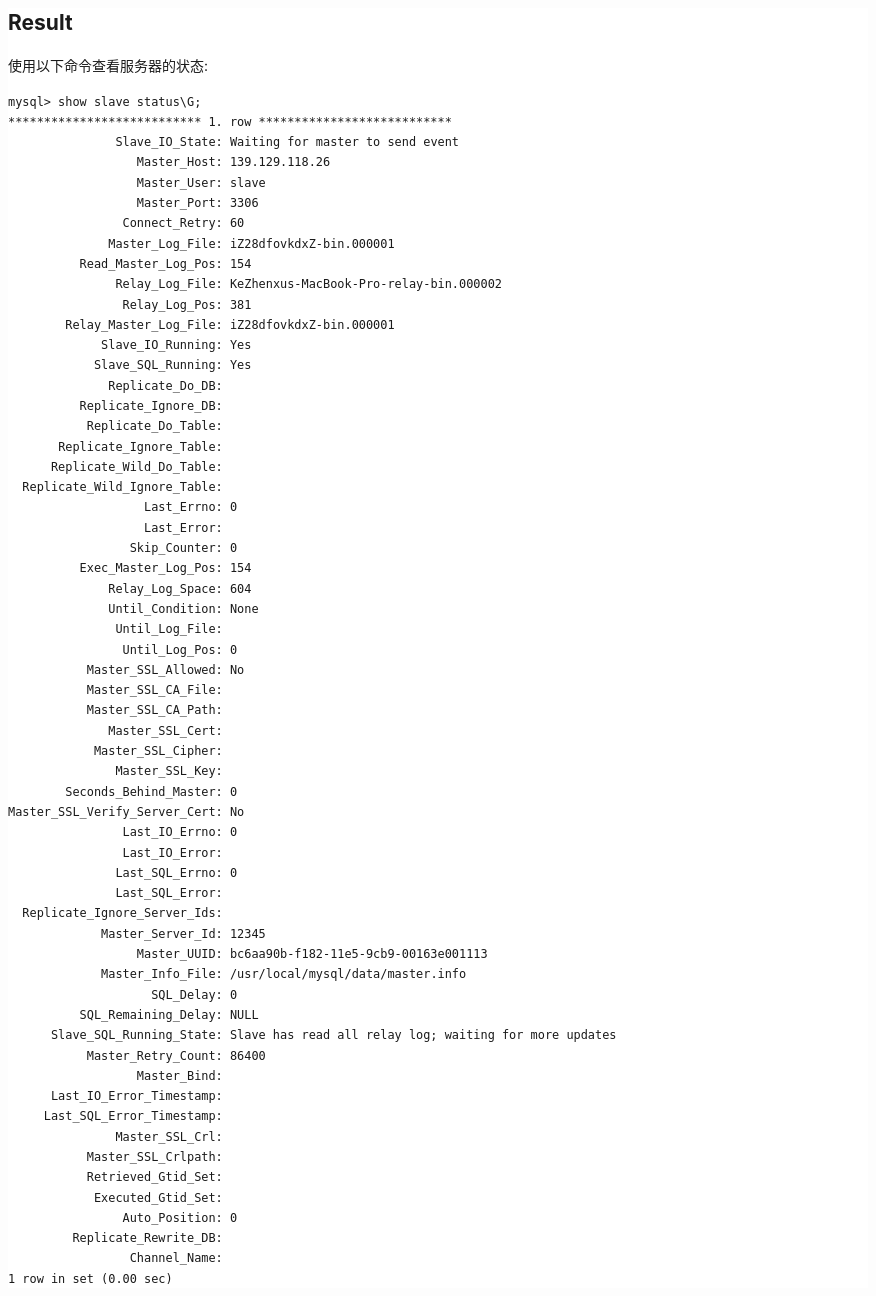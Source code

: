 ## Result

使用以下命令查看服务器的状态:

```mysql
mysql> show slave status\G;
*************************** 1. row ***************************
			   Slave_IO_State: Waiting for master to send event
				  Master_Host: 139.129.118.26
				  Master_User: slave
				  Master_Port: 3306
				Connect_Retry: 60
			  Master_Log_File: iZ28dfovkdxZ-bin.000001
		  Read_Master_Log_Pos: 154
			   Relay_Log_File: KeZhenxus-MacBook-Pro-relay-bin.000002
				Relay_Log_Pos: 381
		Relay_Master_Log_File: iZ28dfovkdxZ-bin.000001
			 Slave_IO_Running: Yes
			Slave_SQL_Running: Yes
			  Replicate_Do_DB: 
		  Replicate_Ignore_DB: 
		   Replicate_Do_Table: 
	   Replicate_Ignore_Table: 
	  Replicate_Wild_Do_Table: 
  Replicate_Wild_Ignore_Table: 
				   Last_Errno: 0
				   Last_Error: 
				 Skip_Counter: 0
		  Exec_Master_Log_Pos: 154
			  Relay_Log_Space: 604
			  Until_Condition: None
			   Until_Log_File: 
				Until_Log_Pos: 0
		   Master_SSL_Allowed: No
		   Master_SSL_CA_File: 
		   Master_SSL_CA_Path: 
			  Master_SSL_Cert: 
			Master_SSL_Cipher: 
			   Master_SSL_Key: 
		Seconds_Behind_Master: 0
Master_SSL_Verify_Server_Cert: No
				Last_IO_Errno: 0
				Last_IO_Error: 
			   Last_SQL_Errno: 0
			   Last_SQL_Error: 
  Replicate_Ignore_Server_Ids: 
			 Master_Server_Id: 12345
				  Master_UUID: bc6aa90b-f182-11e5-9cb9-00163e001113
			 Master_Info_File: /usr/local/mysql/data/master.info
					SQL_Delay: 0
		  SQL_Remaining_Delay: NULL
	  Slave_SQL_Running_State: Slave has read all relay log; waiting for more updates
		   Master_Retry_Count: 86400
				  Master_Bind: 
	  Last_IO_Error_Timestamp: 
	 Last_SQL_Error_Timestamp: 
			   Master_SSL_Crl: 
		   Master_SSL_Crlpath: 
		   Retrieved_Gtid_Set: 
			Executed_Gtid_Set: 
				Auto_Position: 0
		 Replicate_Rewrite_DB: 
				 Channel_Name: 
1 row in set (0.00 sec)
```